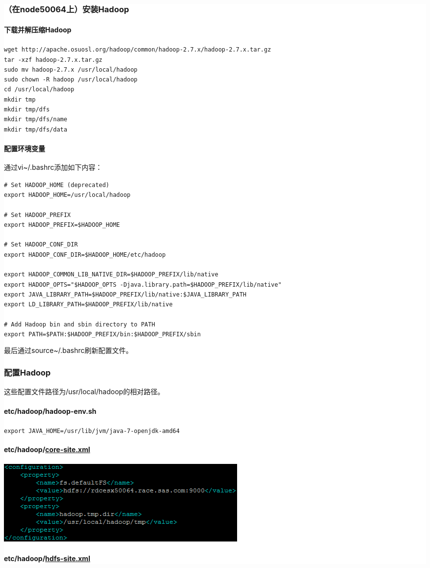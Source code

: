 ### （在node50064上）安装Hadoop

#### 下载并解压缩Hadoop
```
wget http://apache.osuosl.org/hadoop/common/hadoop-2.7.x/hadoop-2.7.x.tar.gz
tar -xzf hadoop-2.7.x.tar.gz 
sudo mv hadoop-2.7.x /usr/local/hadoop
sudo chown -R hadoop /usr/local/hadoop
cd /usr/local/hadoop
mkdir tmp
mkdir tmp/dfs
mkdir tmp/dfs/name
mkdir tmp/dfs/data
```

#### 配置环境变量

通过vi~/.bashrc添加如下内容：
```
# Set HADOOP_HOME (deprecated)
export HADOOP_HOME=/usr/local/hadoop

# Set HADOOP_PREFIX
export HADOOP_PREFIX=$HADOOP_HOME

# Set HADOOP_CONF_DIR
export HADOOP_CONF_DIR=$HADOOP_HOME/etc/hadoop

export HADOOP_COMMON_LIB_NATIVE_DIR=$HADOOP_PREFIX/lib/native
export HADOOP_OPTS="$HADOOP_OPTS -Djava.library.path=$HADOOP_PREFIX/lib/native"
export JAVA_LIBRARY_PATH=$HADOOP_PREFIX/lib/native:$JAVA_LIBRARY_PATH
export LD_LIBRARY_PATH=$HADOOP_PREFIX/lib/native

# Add Hadoop bin and sbin directory to PATH
export PATH=$PATH:$HADOOP_PREFIX/bin:$HADOOP_PREFIX/sbin
```

最后通过source~/.bashrc刷新配置文件。

### 配置Hadoop

这些配置文件路径为/usr/local/hadoop的相对路径。

#### etc/hadoop/hadoop-env.sh
```
export JAVA_HOME=/usr/lib/jvm/java-7-openjdk-amd64
```

#### etc/hadoop/[core-site.xml](https://hadoop.apache.org/docs/r2.7.0/hadoop-project-dist/hadoop-common/core-default.xml)
![[Hadoop] 安装Hadoop 2.7.x 集群](/images/2015/4/0026uWfMzy76DUDTmf577.png)
#### etc/hadoop/[hdfs-site.xml](http://hadoop.apache.org/docs/r2.7.0/hadoop-project-dist/hadoop-hdfs/hdfs-default.xml)